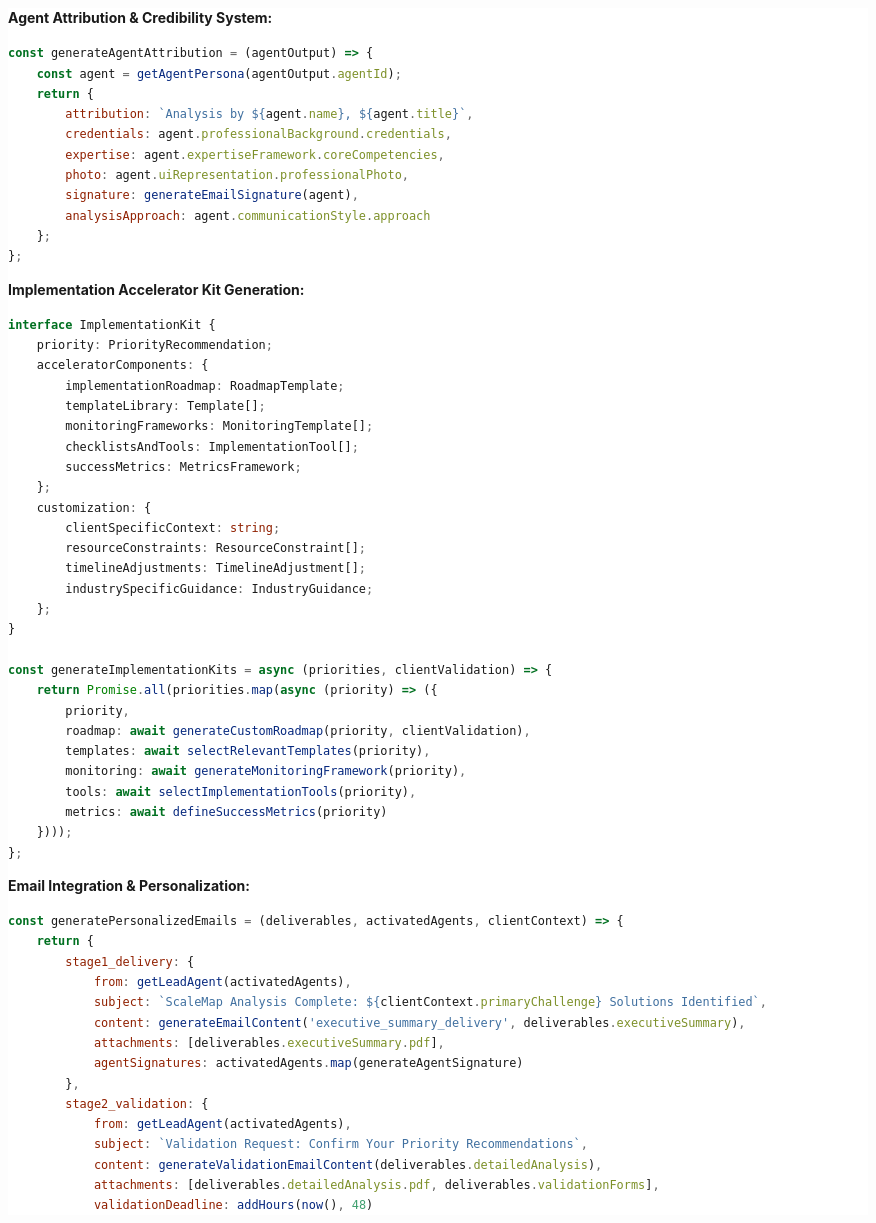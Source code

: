 **Agent Attribution & Credibility System:**
```javascript
const generateAgentAttribution = (agentOutput) => {
    const agent = getAgentPersona(agentOutput.agentId);
    return {
        attribution: `Analysis by ${agent.name}, ${agent.title}`,
        credentials: agent.professionalBackground.credentials,
        expertise: agent.expertiseFramework.coreCompetencies,
        photo: agent.uiRepresentation.professionalPhoto,
        signature: generateEmailSignature(agent),
        analysisApproach: agent.communicationStyle.approach
    };
};
```

**Implementation Accelerator Kit Generation:**
```typescript
interface ImplementationKit {
    priority: PriorityRecommendation;
    acceleratorComponents: {
        implementationRoadmap: RoadmapTemplate;
        templateLibrary: Template[];
        monitoringFrameworks: MonitoringTemplate[];
        checklistsAndTools: ImplementationTool[];
        successMetrics: MetricsFramework;
    };
    customization: {
        clientSpecificContext: string;
        resourceConstraints: ResourceConstraint[];
        timelineAdjustments: TimelineAdjustment[];
        industrySpecificGuidance: IndustryGuidance;
    };
}

const generateImplementationKits = async (priorities, clientValidation) => {
    return Promise.all(priorities.map(async (priority) => ({
        priority,
        roadmap: await generateCustomRoadmap(priority, clientValidation),
        templates: await selectRelevantTemplates(priority),
        monitoring: await generateMonitoringFramework(priority),
        tools: await selectImplementationTools(priority),
        metrics: await defineSuccessMetrics(priority)
    })));
};
```

**Email Integration & Personalization:**
```javascript
const generatePersonalizedEmails = (deliverables, activatedAgents, clientContext) => {
    return {
        stage1_delivery: {
            from: getLeadAgent(activatedAgents),
            subject: `ScaleMap Analysis Complete: ${clientContext.primaryChallenge} Solutions Identified`,
            content: generateEmailContent('executive_summary_delivery', deliverables.executiveSummary),
            attachments: [deliverables.executiveSummary.pdf],
            agentSignatures: activatedAgents.map(generateAgentSignature)
        },
        stage2_validation: {
            from: getLeadAgent(activatedAgents),
            subject: `Validation Request: Confirm Your Priority Recommendations`,
            content: generateValidationEmailContent(deliverables.detailedAnalysis),
            attachments: [deliverables.detailedAnalysis.pdf, deliverables.validationForms],
            validationDeadline: addHours(now(), 48)
```